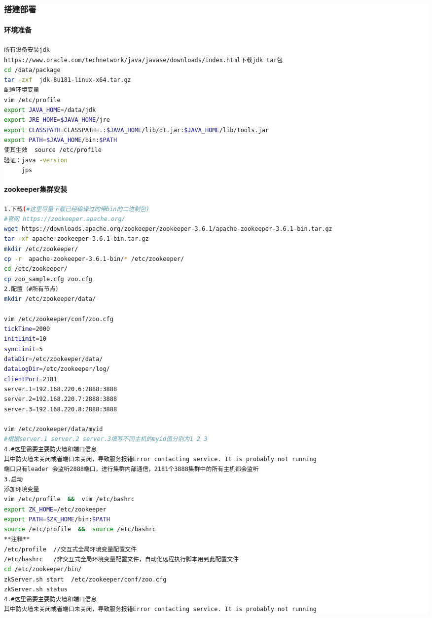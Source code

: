 ### 搭建部署

#### 环境准备

```sh
所有设备安装jdk
https://www.oracle.com/technetwork/java/javase/downloads/index.html下载jdk tar包
cd /data/package
tar -zxf  jdk-8u181-linux-x64.tar.gz
配置环境变量
vim /etc/profile
export JAVA_HOME=/data/jdk
export JRE_HOME=$JAVA_HOME/jre
export CLASSPATH=CLASSPATH=.:$JAVA_HOME/lib/dt.jar:$JAVA_HOME/lib/tools.jar
export PATH=$JAVA_HOME/bin:$PATH
使其生效  source /etc/profile
验证：java -version
     jps
```

#### zookeeper集群安装

```sh
1.下载(#这里尽量下载已经编译过的带bin的二进制包)
#官网 https://zookeeper.apache.org/
wget https://downloads.apache.org/zookeeper/zookeeper-3.6.1/apache-zookeeper-3.6.1-bin.tar.gz
tar -xf apache-zookeeper-3.6.1-bin.tar.gz
mkdir /etc/zookeeper/
cp -r  apache-zookeeper-3.6.1-bin/* /etc/zookeeper/
cd /etc/zookeeper/
cp zoo_sample.cfg zoo.cfg
2.配置（#所有节点）
mkdir /etc/zookeeper/data/

vim /etc/zookeeper/conf/zoo.cfg
tickTime=2000
initLimit=10
syncLimit=5
dataDir=/etc/zookeeper/data/
dataLogDir=/etc/zookeeper/log/
clientPort=2181
server.1=192.168.220.6:2888:3888
server.2=192.168.220.7:2888:3888
server.3=192.168.220.8:2888:3888

vim /etc/zookeeper/data/myid
#根据server.1 server.2 server.3填写不同主机的myid值分别为1 2 3 
4.#这里需要主要防火墙和端口信息
其中防火墙未关闭或者端口未关闭，导致服务报错Error contacting service. It is probably not running
端口只有leader 会监听2888端口，进行集群内部通信，2181个3888集群中的所有主机都会监听
3.启动
添加环境变量
vim /etc/profile  &&  vim /etc/bashrc
export ZK_HOME=/etc/zookeeper
export PATH=$ZK_HOME/bin:$PATH
source /etc/profile  &&  source /etc/bashrc
**注释**
/etc/profile  //交互式全局环境变量配置文件
/etc/bashrc   /非交互式全局环境变量配置文件，自动化远程执行脚本用到此配置文件
cd /etc/zookeeper/bin/
zkServer.sh start  /etc/zookeeper/conf/zoo.cfg
zkServer.sh status
4.#这里需要主要防火墙和端口信息
其中防火墙未关闭或者端口未关闭，导致服务报错Error contacting service. It is probably not running
```